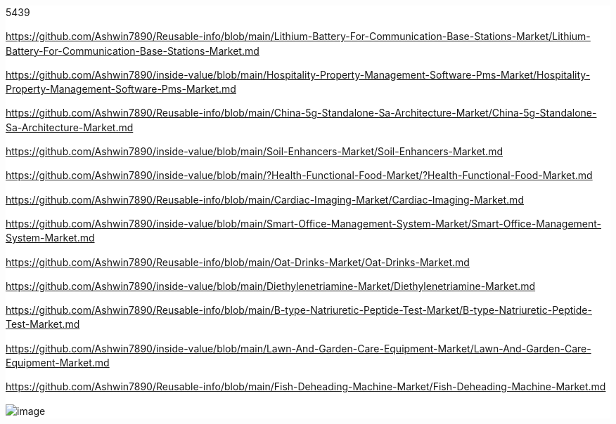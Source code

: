5439</p><p><a href="https://github.com/Ashwin7890/Reusable-info/blob/main/Lithium-Battery-For-Communication-Base-Stations-Market/Lithium-Battery-For-Communication-Base-Stations-Market.md">https://github.com/Ashwin7890/Reusable-info/blob/main/Lithium-Battery-For-Communication-Base-Stations-Market/Lithium-Battery-For-Communication-Base-Stations-Market.md</a></p><p><a href="https://github.com/Ashwin7890/inside-value/blob/main/Hospitality-Property-Management-Software-Pms-Market/Hospitality-Property-Management-Software-Pms-Market.md">https://github.com/Ashwin7890/inside-value/blob/main/Hospitality-Property-Management-Software-Pms-Market/Hospitality-Property-Management-Software-Pms-Market.md</a></p><p><a href="https://github.com/Ashwin7890/Reusable-info/blob/main/China-5g-Standalone-Sa-Architecture-Market/China-5g-Standalone-Sa-Architecture-Market.md">https://github.com/Ashwin7890/Reusable-info/blob/main/China-5g-Standalone-Sa-Architecture-Market/China-5g-Standalone-Sa-Architecture-Market.md</a></p><p><a href="https://github.com/Ashwin7890/inside-value/blob/main/Soil-Enhancers-Market/Soil-Enhancers-Market.md">https://github.com/Ashwin7890/inside-value/blob/main/Soil-Enhancers-Market/Soil-Enhancers-Market.md</a></p><p><a href="https://github.com/Ashwin7890/inside-value/blob/main/?Health-Functional-Food-Market/?Health-Functional-Food-Market.md">https://github.com/Ashwin7890/inside-value/blob/main/?Health-Functional-Food-Market/?Health-Functional-Food-Market.md</a></p><p><a href="https://github.com/Ashwin7890/Reusable-info/blob/main/Cardiac-Imaging-Market/Cardiac-Imaging-Market.md">https://github.com/Ashwin7890/Reusable-info/blob/main/Cardiac-Imaging-Market/Cardiac-Imaging-Market.md</a></p><p><a href="https://github.com/Ashwin7890/inside-value/blob/main/Smart-Office-Management-System-Market/Smart-Office-Management-System-Market.md">https://github.com/Ashwin7890/inside-value/blob/main/Smart-Office-Management-System-Market/Smart-Office-Management-System-Market.md</a></p><p><a href="https://github.com/Ashwin7890/Reusable-info/blob/main/Oat-Drinks-Market/Oat-Drinks-Market.md">https://github.com/Ashwin7890/Reusable-info/blob/main/Oat-Drinks-Market/Oat-Drinks-Market.md</a></p><p><a href="https://github.com/Ashwin7890/inside-value/blob/main/Diethylenetriamine-Market/Diethylenetriamine-Market.md">https://github.com/Ashwin7890/inside-value/blob/main/Diethylenetriamine-Market/Diethylenetriamine-Market.md</a></p><p><a href="https://github.com/Ashwin7890/Reusable-info/blob/main/B-type-Natriuretic-Peptide-Test-Market/B-type-Natriuretic-Peptide-Test-Market.md">https://github.com/Ashwin7890/Reusable-info/blob/main/B-type-Natriuretic-Peptide-Test-Market/B-type-Natriuretic-Peptide-Test-Market.md</a></p><p><a href="https://github.com/Ashwin7890/inside-value/blob/main/Lawn-And-Garden-Care-Equipment-Market/Lawn-And-Garden-Care-Equipment-Market.md">https://github.com/Ashwin7890/inside-value/blob/main/Lawn-And-Garden-Care-Equipment-Market/Lawn-And-Garden-Care-Equipment-Market.md</a></p><p><a href="https://github.com/Ashwin7890/Reusable-info/blob/main/Fish-Deheading-Machine-Market/Fish-Deheading-Machine-Market.md">https://github.com/Ashwin7890/Reusable-info/blob/main/Fish-Deheading-Machine-Market/Fish-Deheading-Machine-Market.md</a></p>
![image](https://github.com/user-attachments/assets/a8c7c814-ede0-4a27-bccc-de01b6963253)
